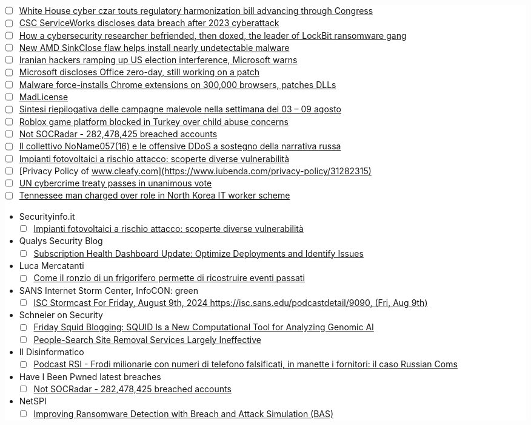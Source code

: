   - [ ] [White House cyber czar touts regulatory harmonization bill advancing through Congress](https://therecord.media/white-house-cyber-czar-touts-harmonization)
  - [ ] [CSC ServiceWorks discloses data breach after 2023 cyberattack](https://www.bleepingcomputer.com/news/security/csc-serviceworks-discloses-data-breach-after-2023-cyberattack/)
  - [ ] [How a cybersecurity researcher befriended, then doxed, the leader of LockBit ransomware gang](https://techcrunch.com/2024/08/09/how-a-cybersecurity-researcher-befriended-then-doxed-the-leader-of-lockbit-ransomware-gang/)
  - [ ] [New AMD SinkClose flaw helps install nearly undetectable malware](https://www.bleepingcomputer.com/news/security/new-amd-sinkclose-flaw-helps-install-nearly-undetectable-malware/)
  - [ ] [Iranian hackers ramping up US election interference, Microsoft warns](https://therecord.media/iranian-hackers-election-interference-microsoft)
  - [ ] [Microsoft discloses Office zero-day, still working on a patch](https://www.bleepingcomputer.com/news/security/microsoft-discloses-office-zero-day-still-working-on-a-patch/)
  - [ ] [Malware force-installs Chrome extensions on 300,000 browsers, patches DLLs](https://www.bleepingcomputer.com/news/security/malware-force-installs-chrome-extensions-on-300-000-browsers-patches-dlls/)
  - [ ] [MadLicense](https://lobsec.com/2024/08/madlicense/)
  - [ ] [Sintesi riepilogativa delle campagne malevole nella settimana del 03 – 09 agosto](https://cert-agid.gov.it/news/sintesi-riepilogativa-delle-campagne-malevole-nella-settimana-del-03-09-agosto/)
  - [ ] [Roblox game platform blocked in Turkey over child abuse concerns](https://therecord.media/roblox-game-platform-blocked-turkey-government)
  - [ ] [Not SOCRadar - 282,478,425 breached accounts](https://haveibeenpwned.com/PwnedWebsites#NotSOCRadar)
  - [ ] [Il collettivo NoName057(16) e le offensive DDoS a sostegno della narrativa russa](https://www.telsy.com/il-collettivo-noname05716-e-le-offensive-ddos-a-sostegno-della-narrativa-russa/)
  - [ ] [Impianti fotovoltaici a rischio attacco: scoperte diverse vulnerabilità](https://www.securityinfo.it/2024/08/09/impianti-fotovoltaici-a-rischio-attacco-scoperte-diverse-vulnerabilita/)
  - [ ] [Privacy Policy of www.cleafy.com](https://www.iubenda.com/privacy-policy/31282315)
  - [ ] [UN cybercrime treaty passes in unanimous vote](https://therecord.media/un-cybercrime-treaty-passes-unanimous)
  - [ ] [Tennessee man charged over role in North Korea IT worker scheme](https://therecord.media/tennessee-man-charged-over-north-korea-it-worker-scheme)
- Securityinfo.it
  - [ ] [Impianti fotovoltaici a rischio attacco: scoperte diverse vulnerabilità](https://www.securityinfo.it/2024/08/09/impianti-fotovoltaici-a-rischio-attacco-scoperte-diverse-vulnerabilita/?utm_source=rss&utm_medium=rss&utm_campaign=impianti-fotovoltaici-a-rischio-attacco-scoperte-diverse-vulnerabilita)
- Qualys Security Blog
  - [ ] [Subscription Health Dashboard Update: Optimize Deployments and Identify Issues](https://blog.qualys.com/category/product-tech)
- Luca Mercatanti
  - [ ] [Come il ronzio di un frigorifero permette di ricostruire eventi passati](https://luca-mercatanti.com/come-il-ronzio-di-un-frigorifero-permette-di-ricostruire-eventi-passati/?utm_source=rss&utm_medium=rss&utm_campaign=come-il-ronzio-di-un-frigorifero-permette-di-ricostruire-eventi-passati)
- SANS Internet Storm Center, InfoCON: green
  - [ ] [ISC Stormcast For Friday, August 9th, 2024 https://isc.sans.edu/podcastdetail/9090, (Fri, Aug 9th)](https://isc.sans.edu/diary/rss/31156)
- Schneier on Security
  - [ ] [Friday Squid Blogging: SQUID Is a New Computational Tool for Analyzing Genomic AI](https://www.schneier.com/blog/archives/2024/08/friday-squid-blogging-squid-is-a-new-computational-tool-for-analyzing-genomic-ai.html)
  - [ ] [People-Search Site Removal Services Largely Ineffective](https://www.schneier.com/blog/archives/2024/08/people-search-site-removal-services-largely-ineffective.html)
- Il Disinformatico
  - [ ] [Podcast RSI - Frodi milionarie con numeri di telefono falsificati, in manette i fornitori: il caso Russian Coms](http://attivissimo.blogspot.com/2024/08/podcast-rsi-frodi-milionarie-con-numeri.html)
- Have I Been Pwned latest breaches
  - [ ] [Not SOCRadar - 282,478,425 breached accounts](https://haveibeenpwned.com/PwnedWebsites#NotSOCRadar)
- NetSPI
  - [ ] [Improving Ransomware Detection with Breach and Attack Simulation (BAS)](https://www.netspi.com/blog/executive-blog/breach-and-attack-simulation/improving-ransomware-detection-with-breach-and-attack-simulation/)